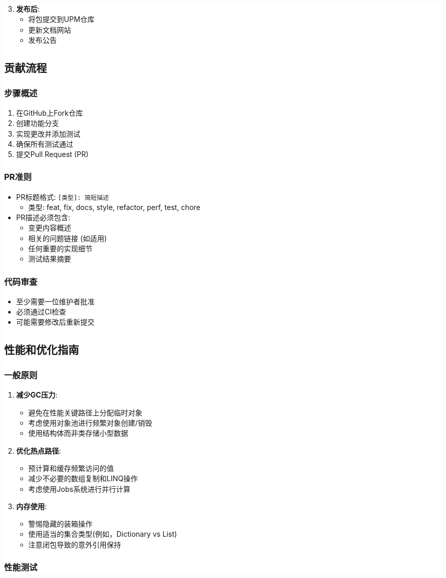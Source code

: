 3. **发布后**:
   - 将包提交到UPM仓库
   - 更新文档网站
   - 发布公告

## 贡献流程

### 步骤概述

1. 在GitHub上Fork仓库
2. 创建功能分支
3. 实现更改并添加测试
4. 确保所有测试通过
5. 提交Pull Request (PR)

### PR准则

- PR标题格式: `[类型]: 简短描述`
  - 类型: feat, fix, docs, style, refactor, perf, test, chore
- PR描述必须包含:
  - 变更内容概述
  - 相关的问题链接 (如适用)
  - 任何重要的实现细节
  - 测试结果摘要

### 代码审查

- 至少需要一位维护者批准
- 必须通过CI检查
- 可能需要修改后重新提交

## 性能和优化指南

### 一般原则

1. **减少GC压力**:
   - 避免在性能关键路径上分配临时对象
   - 考虑使用对象池进行频繁对象创建/销毁
   - 使用结构体而非类存储小型数据

2. **优化热点路径**:
   - 预计算和缓存频繁访问的值
   - 减少不必要的数组复制和LINQ操作
   - 考虑使用Jobs系统进行并行计算

3. **内存使用**:
   - 警惕隐藏的装箱操作
   - 使用适当的集合类型(例如，Dictionary vs List)
   - 注意闭包导致的意外引用保持

### 性能测试
